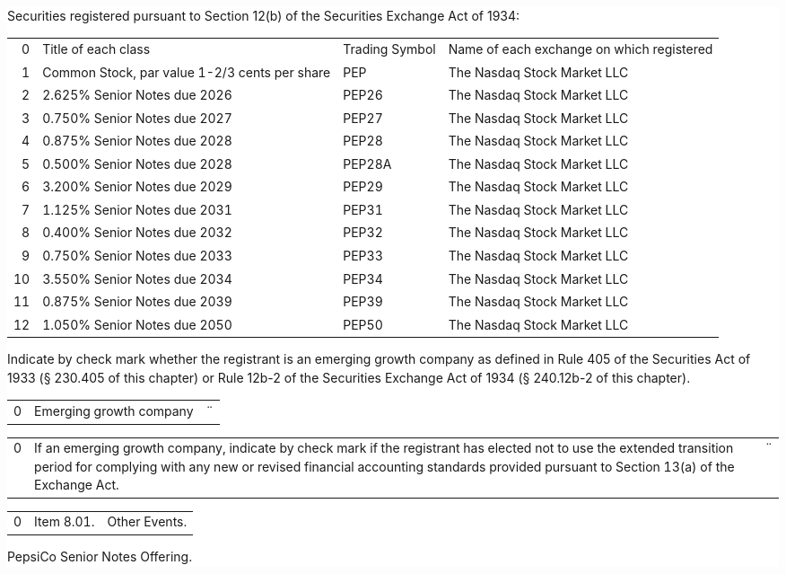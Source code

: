 


Securities registered pursuant to Section 12(b) of the Securities Exchange Act of 1934:

 

|    |                                               |                |                                           |
|---:|:----------------------------------------------|:---------------|:------------------------------------------|
|  0 | Title of each class                           | Trading Symbol | Name of each exchange on which registered |
|  1 | Common Stock, par value 1-2/3 cents per share | PEP            | The Nasdaq Stock Market LLC               |
|  2 | 2.625% Senior Notes due 2026                  | PEP26          | The Nasdaq Stock Market LLC               |
|  3 | 0.750% Senior Notes due 2027                  | PEP27          | The Nasdaq Stock Market LLC               |
|  4 | 0.875% Senior Notes due 2028                  | PEP28          | The Nasdaq Stock Market LLC               |
|  5 | 0.500% Senior Notes due 2028                  | PEP28A         | The Nasdaq Stock Market LLC               |
|  6 | 3.200% Senior Notes due 2029                  | PEP29          | The Nasdaq Stock Market LLC               |
|  7 | 1.125% Senior Notes due 2031                  | PEP31          | The Nasdaq Stock Market LLC               |
|  8 | 0.400% Senior Notes due 2032                  | PEP32          | The Nasdaq Stock Market LLC               |
|  9 | 0.750% Senior Notes due 2033                  | PEP33          | The Nasdaq Stock Market LLC               |
| 10 | 3.550% Senior Notes due 2034                  | PEP34          | The Nasdaq Stock Market LLC               |
| 11 | 0.875% Senior Notes due 2039                  | PEP39          | The Nasdaq Stock Market LLC               |
| 12 | 1.050% Senior Notes due 2050                  | PEP50          | The Nasdaq Stock Market LLC               |

 

Indicate by check mark whether the registrant is an emerging growth company as defined in Rule 405 of the Securities Act of 1933 (§ 230.405 of this chapter) or Rule 12b-2 of the Securities Exchange Act of 1934 (§ 240.12b-2 of this chapter).

 
|    |                         |    |
|---:|:------------------------|:---|
|  0 | Emerging growth company | ¨  |
 
|    |                                                                                                                                                                                                                                                            |    |
|---:|:-----------------------------------------------------------------------------------------------------------------------------------------------------------------------------------------------------------------------------------------------------------|:---|
|  0 | If an emerging growth company, indicate by check mark if the registrant has elected not to use the extended transition period for complying with any new or revised financial accounting standards provided pursuant to Section 13(a) of the Exchange Act. | ¨  |
 





|    |            |               |
|---:|:-----------|:--------------|
|  0 | Item 8.01. | Other Events. |

 

PepsiCo Senior Notes Offering.
